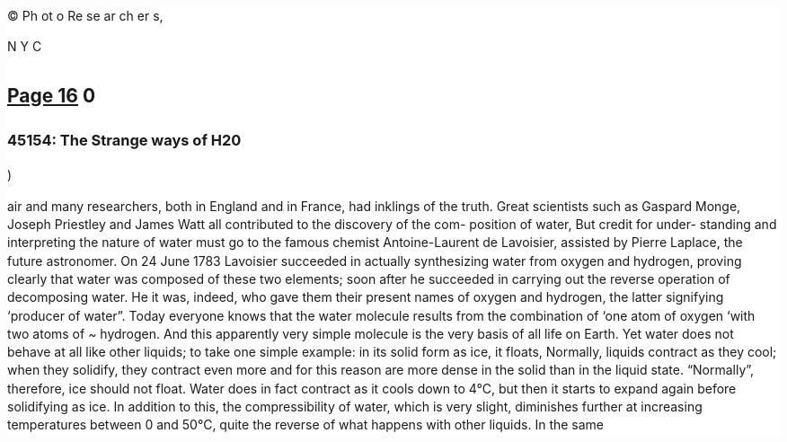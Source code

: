 © 
Ph
ot
o 
Re
se
ar
ch
er
s,
 
N
Y
C

## [Page 16](https://demo.humlab.umu.se/courier/074785engo.pdf#page=16) 0

### 45154: The Strange ways of H20

) 
 
air and many researchers, both in England 
and in France, had inklings of the truth. 
Great scientists such as Gaspard Monge, 
Joseph Priestley and James Watt all 
contributed to the discovery of the com- 
position of water, But credit for under- 
standing and interpreting the nature of 
water must go to the famous chemist 
Antoine-Laurent de Lavoisier, assisted by 
Pierre Laplace, the future astronomer. On 
24 June 1783 Lavoisier succeeded in 
actually synthesizing water from oxygen 
and hydrogen, proving clearly that water 
was composed of these two elements; 
soon after he succeeded in carrying out 
the reverse operation of decomposing 
water. He it was, indeed, who gave 
them their present names of oxygen and 
hydrogen, the latter signifying ‘producer 
of water”. 
Today everyone knows that the water 
molecule results from the combination of 
‘one atom of oxygen ‘with two atoms of ~ 
hydrogen. And this apparently very simple 
molecule is the very basis of all life on 
Earth. 
Yet water does not behave at all like 
other liquids; to take one simple example: 
in its solid form as ice, it floats, 
Normally, liquids contract as they cool; 
when they solidify, they contract even 
more and for this reason are more dense 
in the solid than in the liquid state. 
“Normally”, therefore, ice should not 
float. Water does in fact contract as it 
cools down to 4°C, but then it starts to 
expand again before solidifying as ice. 
In addition to this, the compressibility 
of water, which is very slight, diminishes 
further at increasing temperatures between 
0 and 50°C, quite the reverse of what 
happens with other liquids. In the same 